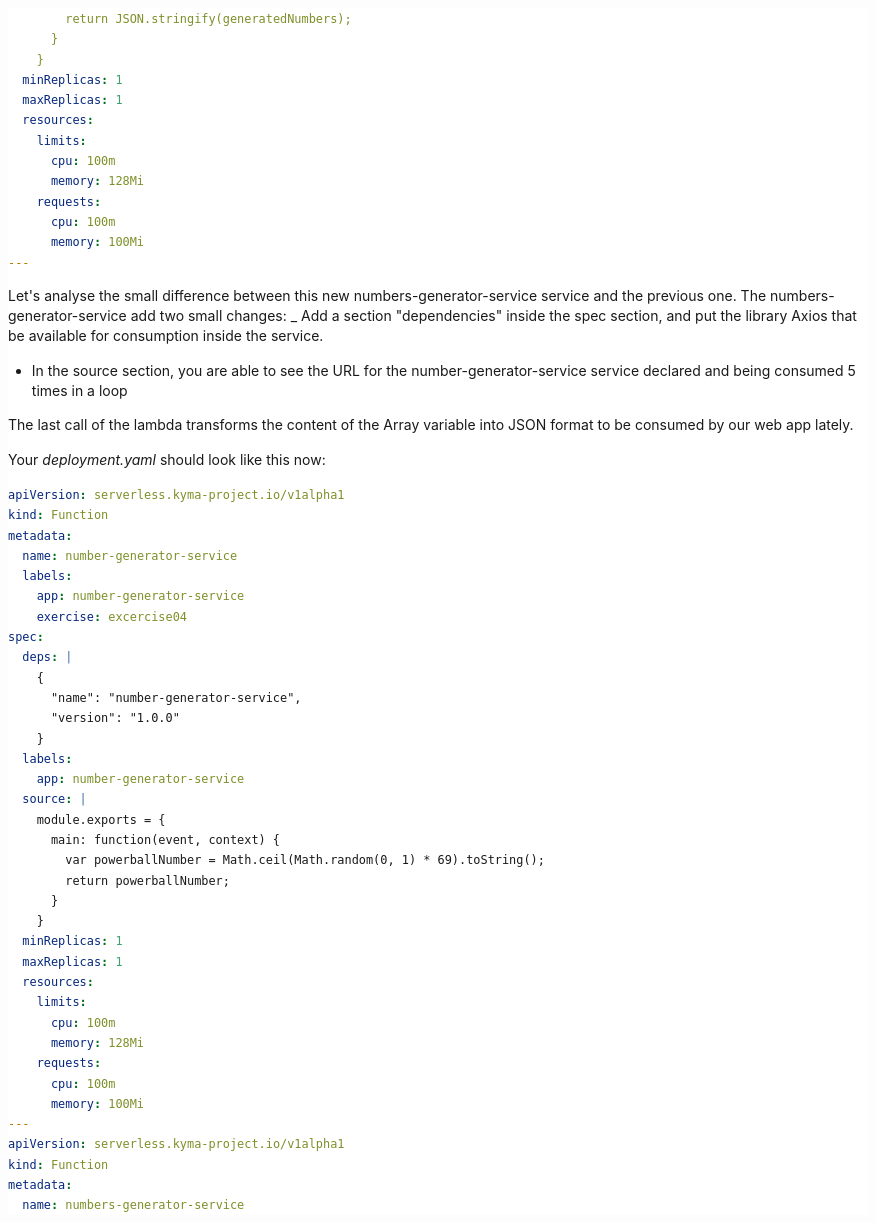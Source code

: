 ```yaml
        return JSON.stringify(generatedNumbers);
      }
    }
  minReplicas: 1
  maxReplicas: 1
  resources:
    limits:
      cpu: 100m
      memory: 128Mi
    requests:
      cpu: 100m
      memory: 100Mi
---
```

Let's analyse the small difference between this new numbers-generator-service service and the previous one.
The numbers-generator-service add two small changes:
_ Add a section "dependencies" inside the spec section, and put the library Axios that be available for consumption inside the service.
- In the source section, you are able to see the URL for the number-generator-service service declared and being consumed 5 times in a loop

The last call of the lambda transforms the content of the Array variable into JSON format to be consumed by our web app lately.

Your *deployment.yaml* should look like this now:   

```yaml
apiVersion: serverless.kyma-project.io/v1alpha1
kind: Function
metadata:
  name: number-generator-service
  labels:
    app: number-generator-service
    exercise: excercise04
spec:
  deps: |
    {
      "name": "number-generator-service",
      "version": "1.0.0"      
    }
  labels:
    app: number-generator-service
  source: |
    module.exports = {
      main: function(event, context) {
        var powerballNumber = Math.ceil(Math.random(0, 1) * 69).toString();
        return powerballNumber;
      }
    }
  minReplicas: 1
  maxReplicas: 1
  resources:
    limits:
      cpu: 100m
      memory: 128Mi
    requests:
      cpu: 100m
      memory: 100Mi
---
apiVersion: serverless.kyma-project.io/v1alpha1
kind: Function
metadata:
  name: numbers-generator-service
```